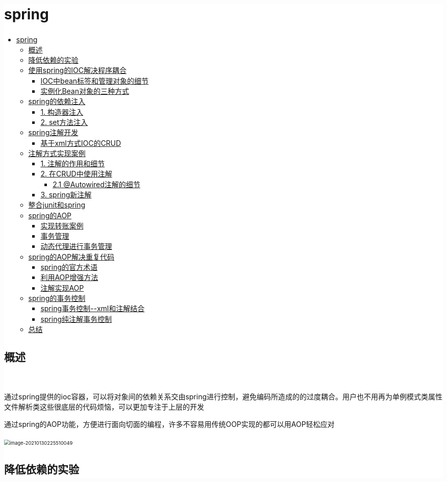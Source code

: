 # spring



* [spring](https://github.com/dajiao918/Grow/blob/main/elseNote/spring.md)
  * [概述](https://github.com/dajiao918/Grow/blob/main/elseNote/spring.md#概述)
  * [降低依赖的实验](https://github.com/dajiao918/Grow/blob/main/elseNote/spring.md#降低依赖的实验)
  * [使用spring的IOC解决程序耦合](https://github.com/dajiao918/Grow/blob/main/elseNote/spring.md#使用spring的IOC解决程序耦合)
    * [IOC中bean标签和管理对象的细节](https://github.com/dajiao918/Grow/blob/main/elseNote/spring.md#IOC中bean标签和管理对象的细节)
    * [实例化Bean对象的三种方式](https://github.com/dajiao918/Grow/blob/main/elseNote/spring.md#实例化Bean对象的三种方式)
  * [spring的依赖注入](https://github.com/dajiao918/Grow/blob/main/elseNote/spring.md#spring的依赖注入)
    * [1. 构造器注入](https://github.com/dajiao918/Grow/blob/main/elseNote/spring.md#1-构造器注入)
    * [2. set方法注入](https://github.com/dajiao918/Grow/blob/main/elseNote/spring.md#2-set方法注入)
  * [spring注解开发](https://github.com/dajiao918/Grow/blob/main/elseNote/spring.md#spring注解开发)
    * [基于xml方式IOC的CRUD](https://github.com/dajiao918/Grow/blob/main/elseNote/spring.md#基于xml方式IOC的CRUD)
  * [注解方式实现案例](https://github.com/dajiao918/Grow/blob/main/elseNote/spring.md#注解方式实现案例)
    * [1. 注解的作用和细节](https://github.com/dajiao918/Grow/blob/main/elseNote/spring.md#1-注解的作用和细节)
    * [2. 在CRUD中使用注解](https://github.com/dajiao918/Grow/blob/main/elseNote/spring.md#2-在CRUD中使用注解)
      * [2.1 @Autowired注解的细节](https://github.com/dajiao918/Grow/blob/main/elseNote/spring.md#2.1-@Autowired注解的细节)
    * [3. spring新注解](https://github.com/dajiao918/Grow/blob/main/elseNote/spring.md#3-spring新注解)
  * [整合junit和spring](https://github.com/dajiao918/Grow/blob/main/elseNote/spring.md#整合junit和spring)
  * [spring的AOP](https://github.com/dajiao918/Grow/blob/main/elseNote/spring.md#spring的AOP)
    * [实现转账案例](https://github.com/dajiao918/Grow/blob/main/elseNote/spring.md#实现转账案例)
    * [事务管理](https://github.com/dajiao918/Grow/blob/main/elseNote/spring.md#事务管理)
    * [动态代理进行事务管理](https://github.com/dajiao918/Grow/blob/main/elseNote/spring.md#动态代理进行事务管理)
  * [spring的AOP解决重复代码](https://github.com/dajiao918/Grow/blob/main/elseNote/spring.md#spring的AOP解决重复代码)
    * [spring的官方术语](https://github.com/dajiao918/Grow/blob/main/elseNote/spring.md#spring的官方术语)
    * [利用AOP增强方法](https://github.com/dajiao918/Grow/blob/main/elseNote/spring.md#利用AOP增强方法)
    * [注解实现AOP](https://github.com/dajiao918/Grow/blob/main/elseNote/spring.md#注解实现AOP)
  * [spring的事务控制](https://github.com/dajiao918/Grow/blob/main/elseNote/spring.md#spring的事务控制)
    * [spring事务控制--xml和注解结合](https://github.com/dajiao918/Grow/blob/main/elseNote/spring.md#spring事务控制--xml和注解结合)
    * [spring纯注解事务控制](https://github.com/dajiao918/Grow/blob/main/elseNote/spring.md#spring纯注解事务控制)
  * [总结](https://github.com/dajiao918/Grow/blob/main/elseNote/spring.md#总结)

## 概述

​		

​			通过spring提供的ioc容器，可以将对象间的依赖关系交由spring进行控制，避免编码所造成的的过度耦合。用户也不用再为单例模式类属性文件解析类这些很底层的代码烦恼，可以更加专注于上层的开发

​			通过spring的AOP功能，方便进行面向切面的编程，许多不容易用传统OOP实现的都可以用AOP轻松应对



<img src="C:\Users\Administrator\AppData\Roaming\Typora\typora-user-images\image-20210130225510049.png" alt="image-20210130225510049" style="zoom: 67%;" />

## 降低依赖的实验
